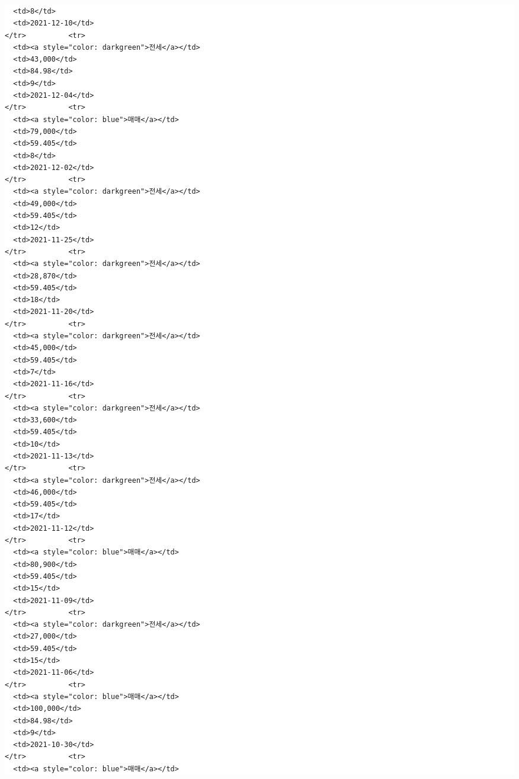       <td>8</td>
      <td>2021-12-10</td>
    </tr>          <tr>
      <td><a style="color: darkgreen">전세</a></td>
      <td>43,000</td>
      <td>84.98</td>
      <td>9</td>
      <td>2021-12-04</td>
    </tr>          <tr>
      <td><a style="color: blue">매매</a></td>
      <td>79,000</td>
      <td>59.405</td>
      <td>8</td>
      <td>2021-12-02</td>
    </tr>          <tr>
      <td><a style="color: darkgreen">전세</a></td>
      <td>49,000</td>
      <td>59.405</td>
      <td>12</td>
      <td>2021-11-25</td>
    </tr>          <tr>
      <td><a style="color: darkgreen">전세</a></td>
      <td>28,870</td>
      <td>59.405</td>
      <td>18</td>
      <td>2021-11-20</td>
    </tr>          <tr>
      <td><a style="color: darkgreen">전세</a></td>
      <td>45,000</td>
      <td>59.405</td>
      <td>7</td>
      <td>2021-11-16</td>
    </tr>          <tr>
      <td><a style="color: darkgreen">전세</a></td>
      <td>33,600</td>
      <td>59.405</td>
      <td>10</td>
      <td>2021-11-13</td>
    </tr>          <tr>
      <td><a style="color: darkgreen">전세</a></td>
      <td>46,000</td>
      <td>59.405</td>
      <td>17</td>
      <td>2021-11-12</td>
    </tr>          <tr>
      <td><a style="color: blue">매매</a></td>
      <td>80,900</td>
      <td>59.405</td>
      <td>15</td>
      <td>2021-11-09</td>
    </tr>          <tr>
      <td><a style="color: darkgreen">전세</a></td>
      <td>27,000</td>
      <td>59.405</td>
      <td>15</td>
      <td>2021-11-06</td>
    </tr>          <tr>
      <td><a style="color: blue">매매</a></td>
      <td>100,000</td>
      <td>84.98</td>
      <td>9</td>
      <td>2021-10-30</td>
    </tr>          <tr>
      <td><a style="color: blue">매매</a></td>